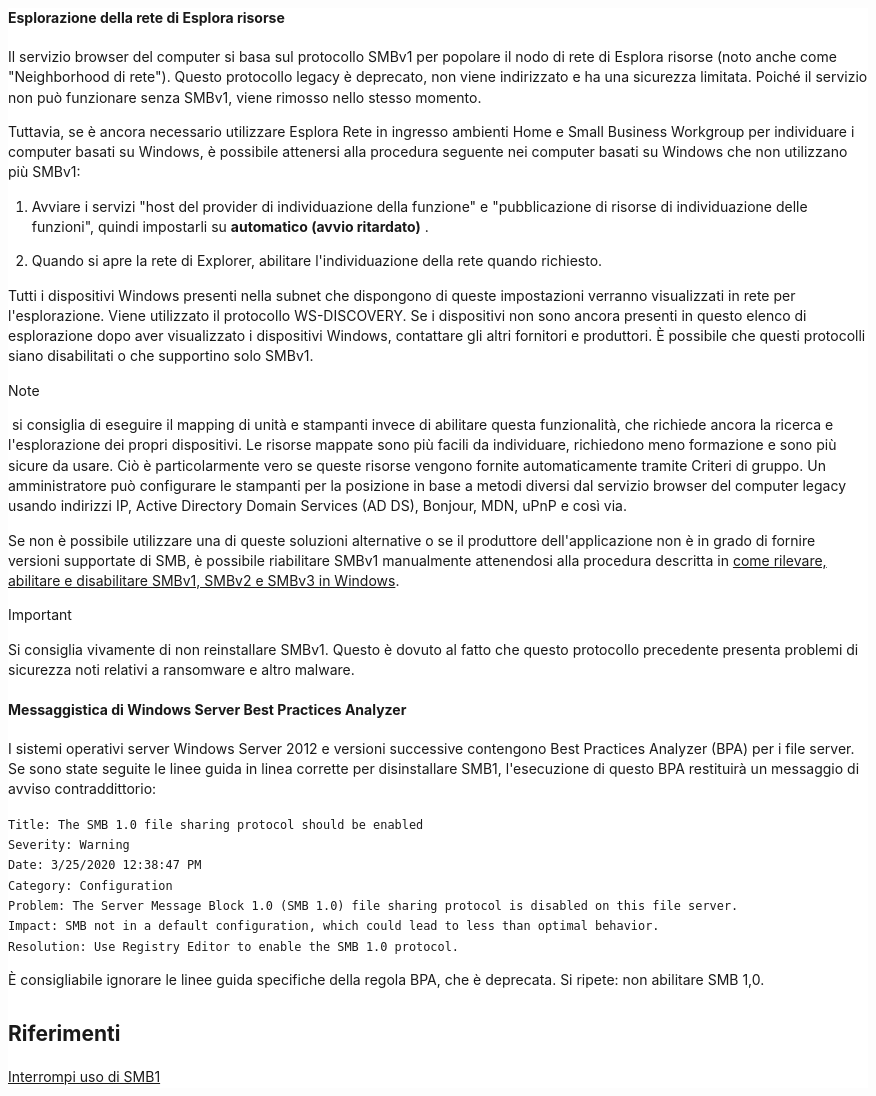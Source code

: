 #### <a name="explorer-network-browsing"></a>Esplorazione della rete di Esplora risorse

Il servizio browser del computer si basa sul protocollo SMBv1 per popolare il nodo di rete di Esplora risorse (noto anche come "Neighborhood di rete"). Questo protocollo legacy è deprecato, non viene indirizzato e ha una sicurezza limitata. Poiché il servizio non può funzionare senza SMBv1, viene rimosso nello stesso momento.

Tuttavia, se è ancora necessario utilizzare Esplora Rete in ingresso ambienti Home e Small Business Workgroup per individuare i computer basati su Windows, è possibile attenersi alla procedura seguente nei computer basati su Windows che non utilizzano più SMBv1: 
 
1. Avviare i servizi "host del provider di individuazione della funzione" e "pubblicazione di risorse di individuazione delle funzioni", quindi impostarli su **automatico (avvio ritardato)** .

2. Quando si apre la rete di Explorer, abilitare l'individuazione della rete quando richiesto.    
 
Tutti i dispositivi Windows presenti nella subnet che dispongono di queste impostazioni verranno visualizzati in rete per l'esplorazione. Viene utilizzato il protocollo WS-DISCOVERY. Se i dispositivi non sono ancora presenti in questo elenco di esplorazione dopo aver visualizzato i dispositivi Windows, contattare gli altri fornitori e produttori. È possibile che questi protocolli siano disabilitati o che supportino solo SMBv1.

> [!NOTE]
> si consiglia di eseguire il mapping di unità e stampanti invece di abilitare questa funzionalità, che richiede ancora la ricerca e l'esplorazione dei propri dispositivi. Le risorse mappate sono più facili da individuare, richiedono meno formazione e sono più sicure da usare. Ciò è particolarmente vero se queste risorse vengono fornite automaticamente tramite Criteri di gruppo. Un amministratore può configurare le stampanti per la posizione in base a metodi diversi dal servizio browser del computer legacy usando indirizzi IP, Active Directory Domain Services (AD DS), Bonjour, MDN, uPnP e così via.

Se non è possibile utilizzare una di queste soluzioni alternative o se il produttore dell'applicazione non è in grado di fornire versioni supportate di SMB, è possibile riabilitare SMBv1 manualmente attenendosi alla procedura descritta in [come rilevare, abilitare e disabilitare SMBv1, SMBv2 e SMBv3 in Windows](detect-enable-and-disable-smbv1-v2-v3.md).

> [!IMPORTANT]
> Si consiglia vivamente di non reinstallare SMBv1. Questo è dovuto al fatto che questo protocollo precedente presenta problemi di sicurezza noti relativi a ransomware e altro malware.  

#### <a name="windows-server-best-practices-analyzer-messaging"></a>Messaggistica di Windows Server Best Practices Analyzer

I sistemi operativi server Windows Server 2012 e versioni successive contengono Best Practices Analyzer (BPA) per i file server. Se sono state seguite le linee guida in linea corrette per disinstallare SMB1, l'esecuzione di questo BPA restituirà un messaggio di avviso contraddittorio:

    Title: The SMB 1.0 file sharing protocol should be enabled
    Severity: Warning
    Date: 3/25/2020 12:38:47 PM
    Category: Configuration
    Problem: The Server Message Block 1.0 (SMB 1.0) file sharing protocol is disabled on this file server.
    Impact: SMB not in a default configuration, which could lead to less than optimal behavior.
    Resolution: Use Registry Editor to enable the SMB 1.0 protocol.

È consigliabile ignorare le linee guida specifiche della regola BPA, che è deprecata. Si ripete: non abilitare SMB 1,0.

## <a name="references"></a>Riferimenti

[Interrompi uso di SMB1](https://aka.ms/stopusingsmb1)
